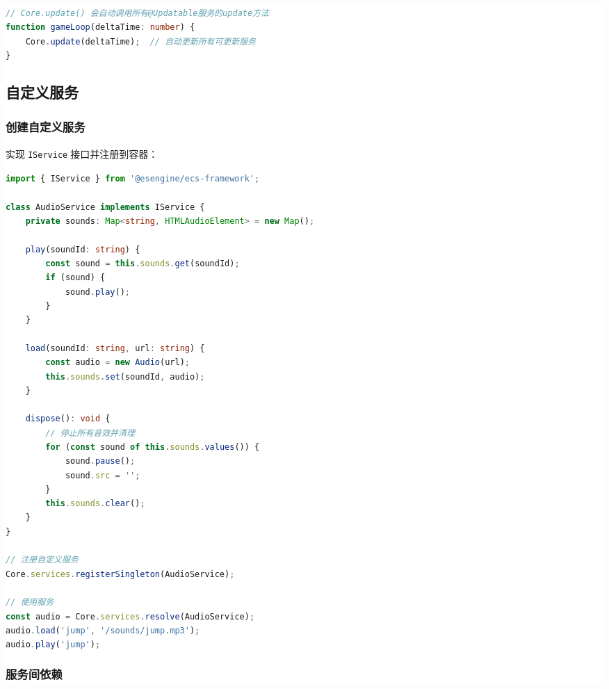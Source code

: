 ```typescript
// Core.update() 会自动调用所有@Updatable服务的update方法
function gameLoop(deltaTime: number) {
    Core.update(deltaTime);  // 自动更新所有可更新服务
}
```

## 自定义服务

### 创建自定义服务

实现 `IService` 接口并注册到容器：

```typescript
import { IService } from '@esengine/ecs-framework';

class AudioService implements IService {
    private sounds: Map<string, HTMLAudioElement> = new Map();

    play(soundId: string) {
        const sound = this.sounds.get(soundId);
        if (sound) {
            sound.play();
        }
    }

    load(soundId: string, url: string) {
        const audio = new Audio(url);
        this.sounds.set(soundId, audio);
    }

    dispose(): void {
        // 停止所有音效并清理
        for (const sound of this.sounds.values()) {
            sound.pause();
            sound.src = '';
        }
        this.sounds.clear();
    }
}

// 注册自定义服务
Core.services.registerSingleton(AudioService);

// 使用服务
const audio = Core.services.resolve(AudioService);
audio.load('jump', '/sounds/jump.mp3');
audio.play('jump');
```

### 服务间依赖
